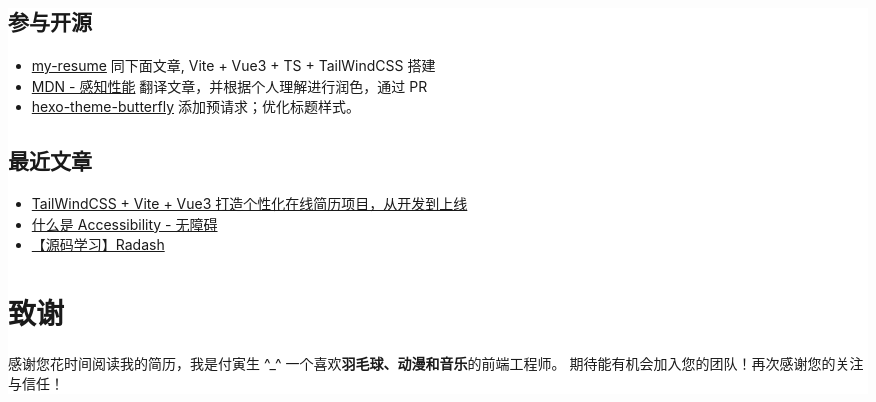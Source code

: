 ## 参与开源

- [my-resume](https://github.com/Fridolph/my-resume) 同下面文章, Vite + Vue3 + TS + TailWindCSS 搭建
- [MDN - 感知性能](https://developer.mozilla.org/zh-CN/docs/Learn/Performance/Perceived_performance) 翻译文章，并根据个人理解进行润色，通过 PR
- [hexo-theme-butterfly](https://github.com/jerryc127/hexo-theme-butterfly) 添加预请求；优化标题样式。

## 最近文章

- [TailWindCSS + Vite + Vue3 打造个性化在线简历项目，从开发到上线](https://juejin.cn/post/7334929489195909170)
- [什么是 Accessibility - 无障碍](https://blog.fridolph.top/2024/01/26/32647990-bc5d-11ee-b11d-1ddb3fe7683d/)
- [【源码学习】Radash](https://juejin.cn/post/7353572109949550619)

# 致谢

感谢您花时间阅读我的简历，我是付寅生 ^\_^ 一个喜欢**羽毛球、动漫和音乐**的前端工程师。
期待能有机会加入您的团队！再次感谢您的关注与信任！
